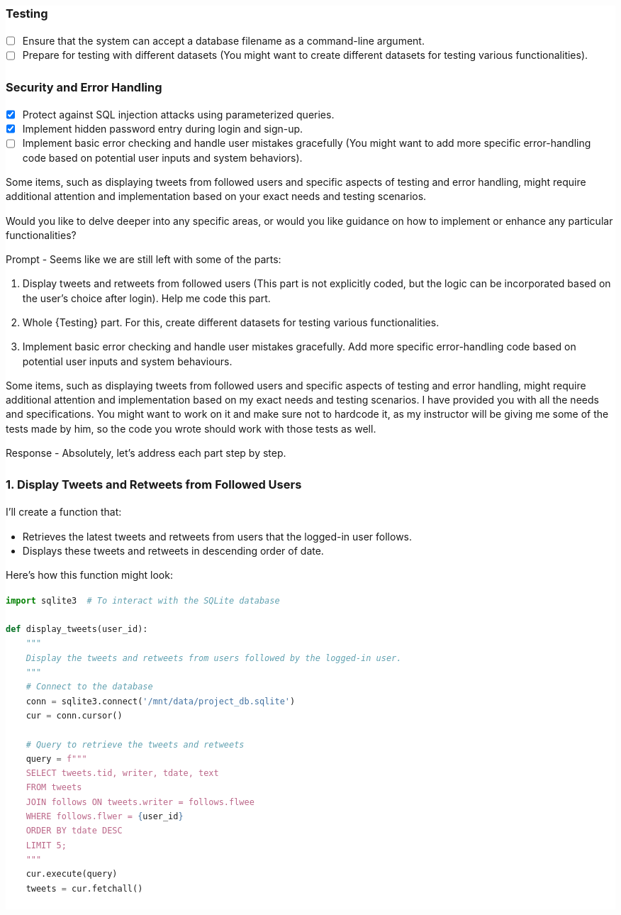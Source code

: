 ### Testing
- [ ] Ensure that the system can accept a database filename as a command-line argument.
- [ ] Prepare for testing with different datasets (You might want to create different datasets for testing various functionalities).

### Security and Error Handling
- [x] Protect against SQL injection attacks using parameterized queries.
- [x] Implement hidden password entry during login and sign-up.
- [ ] Implement basic error checking and handle user mistakes gracefully (You might want to add more specific error-handling code based on potential user inputs and system behaviors).

Some items, such as displaying tweets from followed users and specific aspects of testing and error handling, might require additional attention and implementation based on your exact needs and testing scenarios.

Would you like to delve deeper into any specific areas, or would you like guidance on how to implement or enhance any particular functionalities?

Prompt - Seems like we are still left with some of the parts:

1. Display tweets and retweets from followed users (This part is not explicitly coded, but the logic can be incorporated based on the user’s choice after login). Help me code this part.

2. Whole {Testing} part. For this, create different datasets for testing various functionalities.

3. Implement basic error checking and handle user mistakes gracefully. Add more specific error-handling code based on potential user inputs and system behaviours.

Some items, such as displaying tweets from followed users and specific aspects of testing and error handling, might require additional attention and implementation based on my exact needs and testing scenarios. I have provided you with all the needs and specifications. You might want to work on it and make sure not to hardcode it, as my instructor will be giving me some of the tests made by him, so the code you wrote should work with those tests as well. 

Response - Absolutely, let’s address each part step by step.

### 1. **Display Tweets and Retweets from Followed Users**

I’ll create a function that:
- Retrieves the latest tweets and retweets from users that the logged-in user follows.
- Displays these tweets and retweets in descending order of date.

Here’s how this function might look:

```python
import sqlite3  # To interact with the SQLite database

def display_tweets(user_id):
    """
    Display the tweets and retweets from users followed by the logged-in user.
    """
    # Connect to the database
    conn = sqlite3.connect('/mnt/data/project_db.sqlite')
    cur = conn.cursor()
    
    # Query to retrieve the tweets and retweets
    query = f"""
    SELECT tweets.tid, writer, tdate, text
    FROM tweets
    JOIN follows ON tweets.writer = follows.flwee
    WHERE follows.flwer = {user_id}
    ORDER BY tdate DESC
    LIMIT 5;
    """
    cur.execute(query)
    tweets = cur.fetchall()
    
```